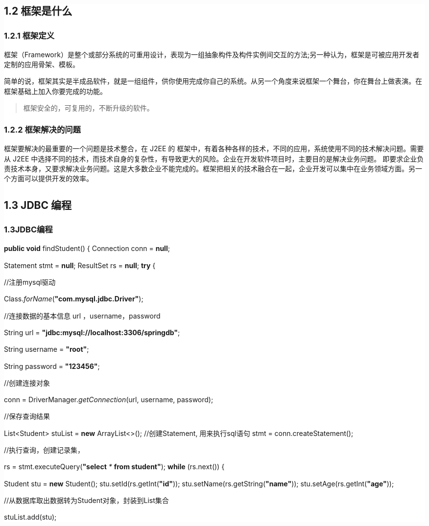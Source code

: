 ## 1.2 框架是什么 

### **1.2.1 框架定义**  

框架（Framework）是整个或部分系统的可重用设计，表现为一组抽象构件及构件实例间交互的方法;另一种认为，框架是可被应用开发者定制的应用骨架、模板。

简单的说，框架其实是半成品软件，就是一组组件，供你使用完成你自己的系统。从另一个角度来说框架一个舞台，你在舞台上做表演。在框架基础上加入你要完成的功能。

>   框架安全的，可复用的，不断升级的软件。

### 1.2.2 框架解决的问题 

框架要解决的最重要的一个问题是技术整合，在 J2EE 的
框架中，有着各种各样的技术，不同的应用，系统使用不同的技术解决问题。需要从 J2EE
中选择不同的技术，而技术自身的复杂性，有导致更大的风险。企业在开发软件项目时，主要目的是解决业务问题。
即要求企业负责技术本身，又要求解决业务问题。这是大多数企业不能完成的。框架把相关的技术融合在一起，企业开发可以集中在业务领域方面。另一个方面可以提供开发的效率。

## 1.3 JDBC 编程

### 1.3JDBC编程

**public void** findStudent() { Connection conn = **null**;

Statement stmt = **null**; ResultSet rs = **null**; **try** {

//注册mysql驱动

Class.*forName*(**"com.mysql.jdbc.Driver"**);

//连接数据的基本信息 url ，username，password

String url = **"jdbc:mysql://localhost:3306/springdb"**;

String username = **"root"**;

String password = **"123456"**;

//创建连接对象

conn = DriverManager.*getConnection*(url, username, password);

//保存查询结果

List\<Student\> stuList = **new** ArrayList\<\>(); //创建Statement,
用来执行sql语句 stmt = conn.createStatement();

//执行查询，创建记录集，

rs = stmt.executeQuery(**"select** *\** **from student"**); **while**
(rs.next()) {

Student stu = **new** Student(); stu.setId(rs.getInt(**"id"**));
stu.setName(rs.getString(**"name"**)); stu.setAge(rs.getInt(**"age"**));

//从数据库取出数据转为Student对象，封装到List集合

stuList.add(stu);
